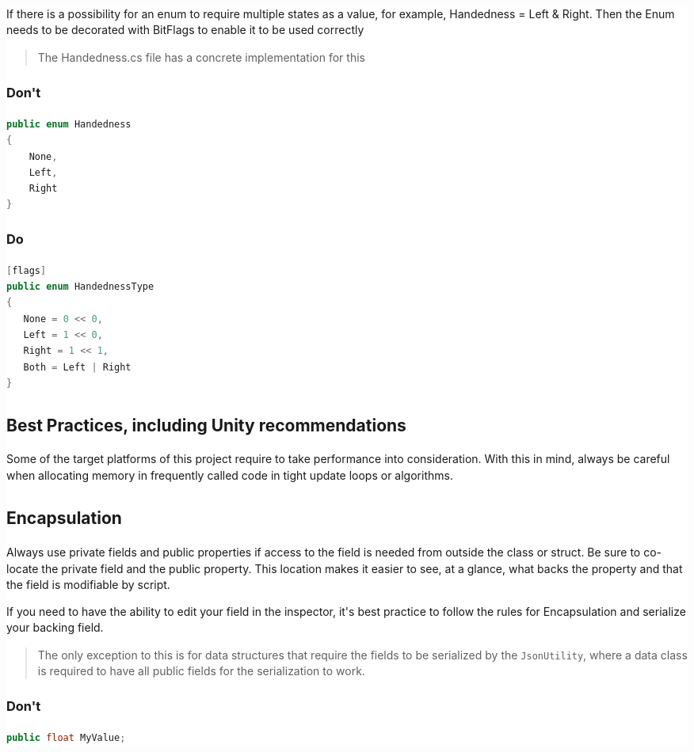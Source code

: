 If there is a possibility for an enum to require multiple states as a value, for example, Handedness = Left & Right. Then the Enum needs to be decorated with BitFlags to enable it to be used correctly

> The Handedness.cs file has a concrete implementation for this

### Don't

```c#
public enum Handedness
{
    None,
    Left,
    Right
}
```

### Do

 ```c#
 [flags]
public enum HandednessType
{
    None = 0 << 0,
    Left = 1 << 0,
    Right = 1 << 1,
    Both = Left | Right
}
 ```

## Best Practices, including Unity recommendations

Some of the target platforms of this project require to take performance into consideration. With this in mind, always be careful when allocating memory in frequently called code in tight update loops or algorithms.

## Encapsulation

Always use private fields and public properties if access to the field is needed from outside the class or struct.  Be sure to co-locate the private field and the public property. This location makes it easier to see, at a glance, what backs the property and that the field is modifiable by script.

If you need to have the ability to edit your field in the inspector, it's best practice to follow the rules for Encapsulation and serialize your backing field.

>The only exception to this is for data structures that require the fields to be serialized by the `JsonUtility`, where a data class is required to have all public fields for the serialization to work.

### Don't

```c#
public float MyValue;
```
